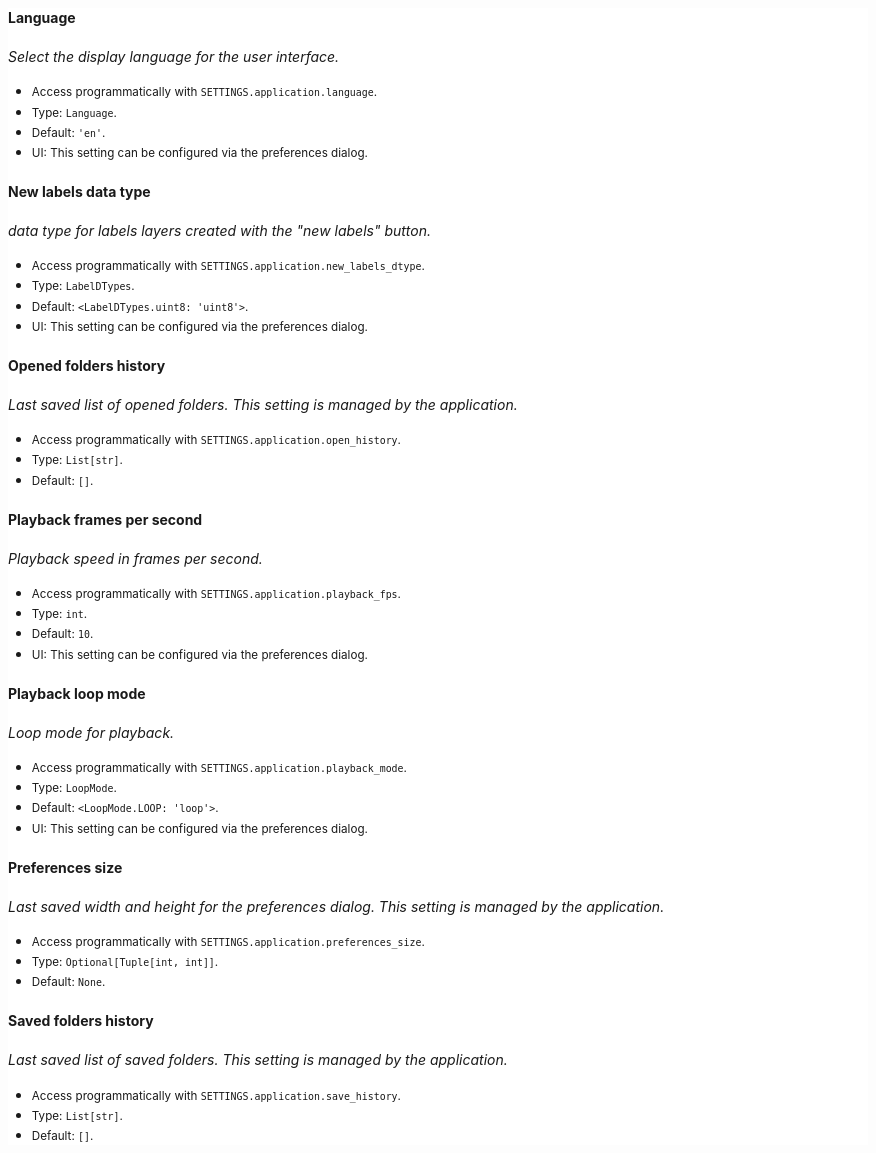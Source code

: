 #### Language

*Select the display language for the user interface.*

* <small>Access programmatically with `SETTINGS.application.language`.</small>
* <small>Type: `Language`.</small>
* <small>Default: `'en'`.</small>
* <small>UI: This setting can be configured via the preferences dialog.</small>
#### New labels data type

*data type for labels layers created with the "new labels" button.*

* <small>Access programmatically with `SETTINGS.application.new_labels_dtype`.</small>
* <small>Type: `LabelDTypes`.</small>
* <small>Default: `<LabelDTypes.uint8: 'uint8'>`.</small>
* <small>UI: This setting can be configured via the preferences dialog.</small>
#### Opened folders history

*Last saved list of opened folders. This setting is managed by the application.*

* <small>Access programmatically with `SETTINGS.application.open_history`.</small>
* <small>Type: `List[str]`.</small>
* <small>Default: `[]`.</small>

#### Playback frames per second

*Playback speed in frames per second.*

* <small>Access programmatically with `SETTINGS.application.playback_fps`.</small>
* <small>Type: `int`.</small>
* <small>Default: `10`.</small>
* <small>UI: This setting can be configured via the preferences dialog.</small>
#### Playback loop mode

*Loop mode for playback.*

* <small>Access programmatically with `SETTINGS.application.playback_mode`.</small>
* <small>Type: `LoopMode`.</small>
* <small>Default: `<LoopMode.LOOP: 'loop'>`.</small>
* <small>UI: This setting can be configured via the preferences dialog.</small>
#### Preferences size

*Last saved width and height for the preferences dialog. This setting is managed by the application.*

* <small>Access programmatically with `SETTINGS.application.preferences_size`.</small>
* <small>Type: `Optional[Tuple[int, int]]`.</small>
* <small>Default: `None`.</small>

#### Saved folders history

*Last saved list of saved folders. This setting is managed by the application.*

* <small>Access programmatically with `SETTINGS.application.save_history`.</small>
* <small>Type: `List[str]`.</small>
* <small>Default: `[]`.</small>
